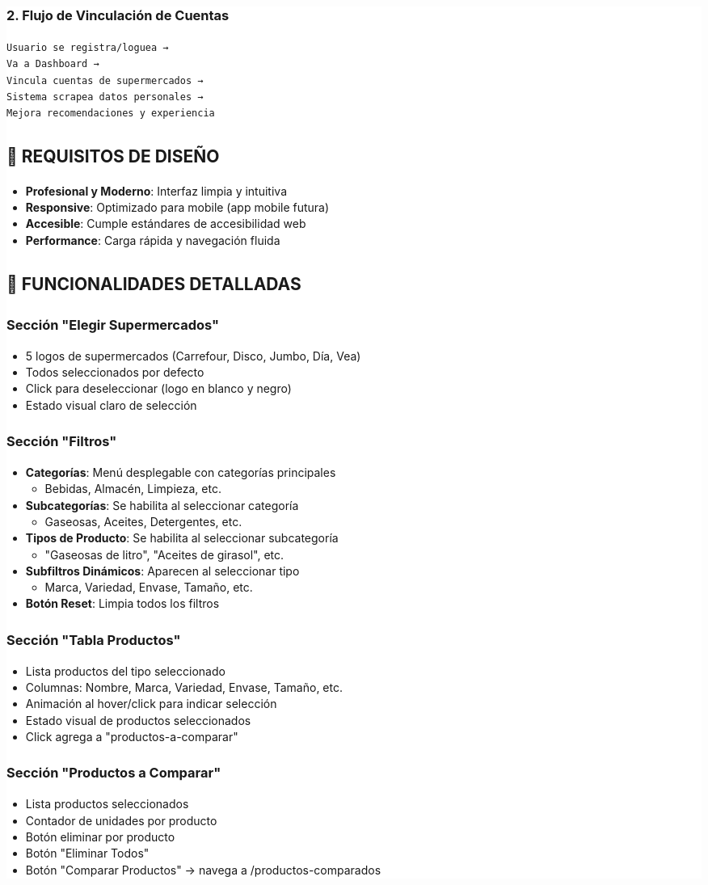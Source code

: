 ### 2. Flujo de Vinculación de Cuentas

```
Usuario se registra/loguea →
Va a Dashboard →
Vincula cuentas de supermercados →
Sistema scrapea datos personales →
Mejora recomendaciones y experiencia
```

## 🎨 REQUISITOS DE DISEÑO

- **Profesional y Moderno**: Interfaz limpia y intuitiva
- **Responsive**: Optimizado para mobile (app mobile futura)
- **Accesible**: Cumple estándares de accesibilidad web
- **Performance**: Carga rápida y navegación fluida

## 🔧 FUNCIONALIDADES DETALLADAS

### Sección "Elegir Supermercados"
- 5 logos de supermercados (Carrefour, Disco, Jumbo, Día, Vea)
- Todos seleccionados por defecto
- Click para deseleccionar (logo en blanco y negro)
- Estado visual claro de selección

### Sección "Filtros"
- **Categorías**: Menú desplegable con categorías principales
  - Bebidas, Almacén, Limpieza, etc.
- **Subcategorías**: Se habilita al seleccionar categoría
  - Gaseosas, Aceites, Detergentes, etc.
- **Tipos de Producto**: Se habilita al seleccionar subcategoría
  - "Gaseosas de litro", "Aceites de girasol", etc.
- **Subfiltros Dinámicos**: Aparecen al seleccionar tipo
  - Marca, Variedad, Envase, Tamaño, etc.
- **Botón Reset**: Limpia todos los filtros

### Sección "Tabla Productos"
- Lista productos del tipo seleccionado
- Columnas: Nombre, Marca, Variedad, Envase, Tamaño, etc.
- Animación al hover/click para indicar selección
- Estado visual de productos seleccionados
- Click agrega a "productos-a-comparar"

### Sección "Productos a Comparar"
- Lista productos seleccionados
- Contador de unidades por producto
- Botón eliminar por producto
- Botón "Eliminar Todos"
- Botón "Comparar Productos" → navega a /productos-comparados

